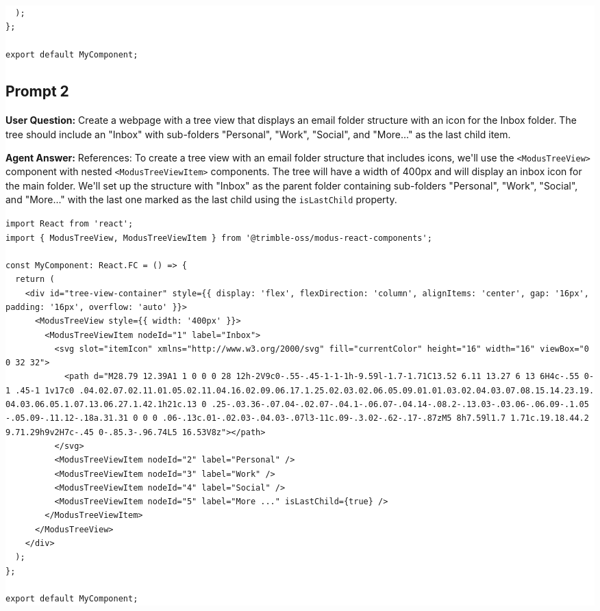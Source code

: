 ```tsx
  );
};

export default MyComponent;
```

## Prompt 2

**User Question:** Create a webpage with a tree view that displays an email folder structure with an icon for the Inbox folder. The tree should include an "Inbox" with sub-folders "Personal", "Work", "Social", and "More..." as the last child item.

**Agent Answer:**
References:
To create a tree view with an email folder structure that includes icons, we'll use the `<ModusTreeView>` component with nested `<ModusTreeViewItem>` components. The tree will have a width of 400px and will display an inbox icon for the main folder. We'll set up the structure with "Inbox" as the parent folder containing sub-folders "Personal", "Work", "Social", and "More..." with the last one marked as the last child using the `isLastChild` property.

```tsx
import React from 'react';
import { ModusTreeView, ModusTreeViewItem } from '@trimble-oss/modus-react-components';

const MyComponent: React.FC = () => {
  return (
    <div id="tree-view-container" style={{ display: 'flex', flexDirection: 'column', alignItems: 'center', gap: '16px', padding: '16px', overflow: 'auto' }}>
      <ModusTreeView style={{ width: '400px' }}>
        <ModusTreeViewItem nodeId="1" label="Inbox">
          <svg slot="itemIcon" xmlns="http://www.w3.org/2000/svg" fill="currentColor" height="16" width="16" viewBox="0 0 32 32">
            <path d="M28.79 12.39A1 1 0 0 0 28 12h-2V9c0-.55-.45-1-1-1h-9.59l-1.7-1.71C13.52 6.11 13.27 6 13 6H4c-.55 0-1 .45-1 1v17c0 .04.02.07.02.11.01.05.02.11.04.16.02.09.06.17.1.25.02.03.02.06.05.09.01.01.03.02.04.03.07.08.15.14.23.19.04.03.06.05.1.07.13.06.27.1.42.1h21c.13 0 .25-.03.36-.07.04-.02.07-.04.1-.06.07-.04.14-.08.2-.13.03-.03.06-.06.09-.1.05-.05.09-.11.12-.18a.31.31 0 0 0 .06-.13c.01-.02.03-.04.03-.07l3-11c.09-.3.02-.62-.17-.87zM5 8h7.59l1.7 1.71c.19.18.44.29.71.29h9v2H7c-.45 0-.85.3-.96.74L5 16.53V8z"></path>
          </svg>
          <ModusTreeViewItem nodeId="2" label="Personal" />
          <ModusTreeViewItem nodeId="3" label="Work" />
          <ModusTreeViewItem nodeId="4" label="Social" />
          <ModusTreeViewItem nodeId="5" label="More ..." isLastChild={true} />
        </ModusTreeViewItem>
      </ModusTreeView>
    </div>
  );
};

export default MyComponent;
```
